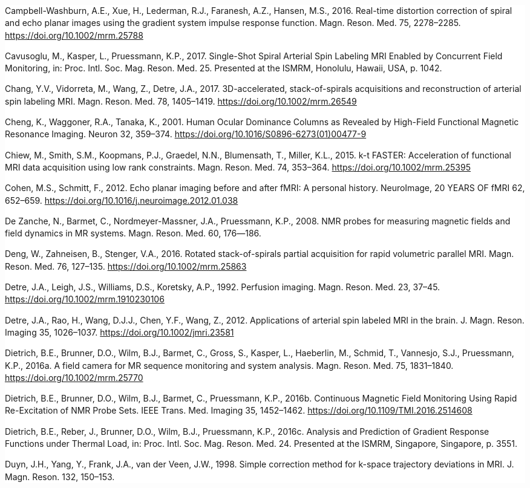 Campbell-Washburn, A.E., Xue, H., Lederman, R.J., Faranesh, A.Z., Hansen, M.S.,
2016. Real-time distortion correction of spiral and echo planar images using the
gradient system impulse response function. Magn. Reson. Med. 75, 2278–2285.
https://doi.org/10.1002/mrm.25788

Cavusoglu, M., Kasper, L., Pruessmann, K.P., 2017. Single-Shot Spiral Arterial
Spin Labeling MRI Enabled by Concurrent Field Monitoring, in: Proc. Intl. Soc.
Mag. Reson. Med. 25. Presented at the ISMRM, Honolulu, Hawaii, USA, p. 1042.

Chang, Y.V., Vidorreta, M., Wang, Z., Detre, J.A., 2017. 3D-accelerated,
stack-of-spirals acquisitions and reconstruction of arterial spin labeling MRI.
Magn. Reson. Med. 78, 1405–1419. https://doi.org/10.1002/mrm.26549

Cheng, K., Waggoner, R.A., Tanaka, K., 2001. Human Ocular Dominance Columns as
Revealed by High-Field Functional Magnetic Resonance Imaging. Neuron 32,
359–374. https://doi.org/10.1016/S0896-6273(01)00477-9

Chiew, M., Smith, S.M., Koopmans, P.J., Graedel, N.N., Blumensath, T., Miller,
K.L., 2015. k-t FASTER: Acceleration of functional MRI data acquisition using
low rank constraints. Magn. Reson. Med. 74, 353–364.
https://doi.org/10.1002/mrm.25395

Cohen, M.S., Schmitt, F., 2012. Echo planar imaging before and after fMRI: A
personal history. NeuroImage, 20 YEARS OF fMRI 62, 652–659.
https://doi.org/10.1016/j.neuroimage.2012.01.038

De Zanche, N., Barmet, C., Nordmeyer-Massner, J.A., Pruessmann, K.P., 2008. NMR
probes for measuring magnetic fields and field dynamics in MR systems. Magn.
Reson. Med. 60, 176―186.

Deng, W., Zahneisen, B., Stenger, V.A., 2016. Rotated stack-of-spirals partial
acquisition for rapid volumetric parallel MRI. Magn. Reson. Med. 76, 127–135.
https://doi.org/10.1002/mrm.25863

Detre, J.A., Leigh, J.S., Williams, D.S., Koretsky, A.P., 1992. Perfusion
imaging. Magn. Reson. Med. 23, 37–45. https://doi.org/10.1002/mrm.1910230106

Detre, J.A., Rao, H., Wang, D.J.J., Chen, Y.F., Wang, Z., 2012. Applications of
arterial spin labeled MRI in the brain. J. Magn. Reson. Imaging 35, 1026–1037.
https://doi.org/10.1002/jmri.23581

Dietrich, B.E., Brunner, D.O., Wilm, B.J., Barmet, C., Gross, S., Kasper, L.,
Haeberlin, M., Schmid, T., Vannesjo, S.J., Pruessmann, K.P., 2016a. A field
camera for MR sequence monitoring and system analysis. Magn. Reson. Med. 75,
1831–1840. https://doi.org/10.1002/mrm.25770

Dietrich, B.E., Brunner, D.O., Wilm, B.J., Barmet, C., Pruessmann, K.P., 2016b.
Continuous Magnetic Field Monitoring Using Rapid Re-Excitation of NMR Probe
Sets. IEEE Trans. Med. Imaging 35, 1452–1462.
https://doi.org/10.1109/TMI.2016.2514608

Dietrich, B.E., Reber, J., Brunner, D.O., Wilm, B.J., Pruessmann, K.P., 2016c.
Analysis and Prediction of Gradient Response Functions under Thermal Load, in:
Proc. Intl. Soc. Mag. Reson. Med. 24. Presented at the ISMRM, Singapore,
Singapore, p. 3551.

Duyn, J.H., Yang, Y., Frank, J.A., van der Veen, J.W., 1998. Simple correction
method for k-space trajectory deviations in MRI. J. Magn. Reson. 132, 150–153.
